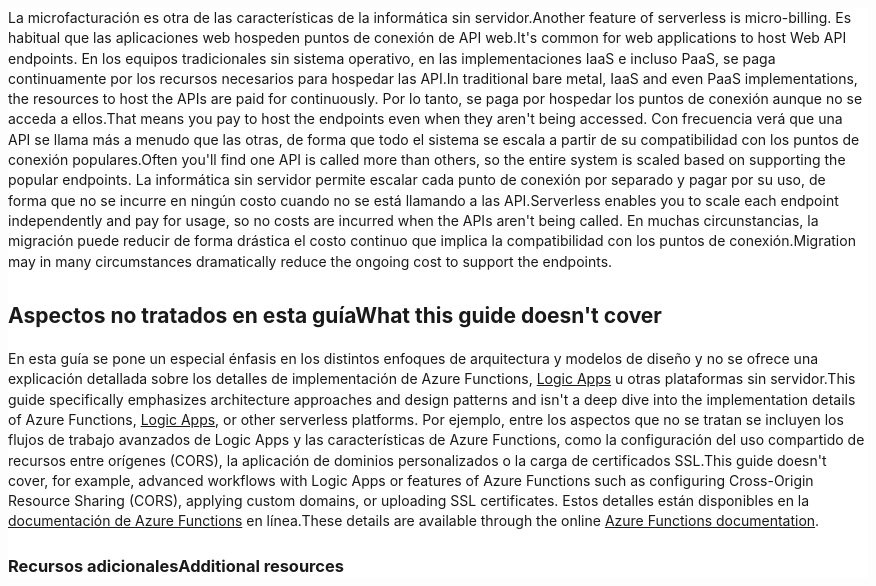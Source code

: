 <span data-ttu-id="95e2a-192">La microfacturación es otra de las características de la informática sin servidor.</span><span class="sxs-lookup"><span data-stu-id="95e2a-192">Another feature of serverless is micro-billing.</span></span> <span data-ttu-id="95e2a-193">Es habitual que las aplicaciones web hospeden puntos de conexión de API web.</span><span class="sxs-lookup"><span data-stu-id="95e2a-193">It's common for web applications to host Web API endpoints.</span></span> <span data-ttu-id="95e2a-194">En los equipos tradicionales sin sistema operativo, en las implementaciones IaaS e incluso PaaS, se paga continuamente por los recursos necesarios para hospedar las API.</span><span class="sxs-lookup"><span data-stu-id="95e2a-194">In traditional bare metal, IaaS and even PaaS implementations, the resources to host the APIs are paid for continuously.</span></span> <span data-ttu-id="95e2a-195">Por lo tanto, se paga por hospedar los puntos de conexión aunque no se acceda a ellos.</span><span class="sxs-lookup"><span data-stu-id="95e2a-195">That means you pay to host the endpoints even when they aren't being accessed.</span></span> <span data-ttu-id="95e2a-196">Con frecuencia verá que una API se llama más a menudo que las otras, de forma que todo el sistema se escala a partir de su compatibilidad con los puntos de conexión populares.</span><span class="sxs-lookup"><span data-stu-id="95e2a-196">Often you'll find one API is called more than others, so the entire system is scaled based on supporting the popular endpoints.</span></span> <span data-ttu-id="95e2a-197">La informática sin servidor permite escalar cada punto de conexión por separado y pagar por su uso, de forma que no se incurre en ningún costo cuando no se está llamando a las API.</span><span class="sxs-lookup"><span data-stu-id="95e2a-197">Serverless enables you to scale each endpoint independently and pay for usage, so no costs are incurred when the APIs aren't being called.</span></span> <span data-ttu-id="95e2a-198">En muchas circunstancias, la migración puede reducir de forma drástica el costo continuo que implica la compatibilidad con los puntos de conexión.</span><span class="sxs-lookup"><span data-stu-id="95e2a-198">Migration may in many circumstances dramatically reduce the ongoing cost to support the endpoints.</span></span>

## <a name="what-this-guide-doesnt-cover"></a><span data-ttu-id="95e2a-199">Aspectos no tratados en esta guía</span><span class="sxs-lookup"><span data-stu-id="95e2a-199">What this guide doesn't cover</span></span>

<span data-ttu-id="95e2a-200">En esta guía se pone un especial énfasis en los distintos enfoques de arquitectura y modelos de diseño y no se ofrece una explicación detallada sobre los detalles de implementación de Azure Functions, [Logic Apps](https://docs.microsoft.com/azure/logic-apps/logic-apps-what-are-logic-apps) u otras plataformas sin servidor.</span><span class="sxs-lookup"><span data-stu-id="95e2a-200">This guide specifically emphasizes architecture approaches and design patterns and isn't a deep dive into the implementation details of Azure Functions, [Logic Apps](https://docs.microsoft.com/azure/logic-apps/logic-apps-what-are-logic-apps), or other serverless platforms.</span></span> <span data-ttu-id="95e2a-201">Por ejemplo, entre los aspectos que no se tratan se incluyen los flujos de trabajo avanzados de Logic Apps y las características de Azure Functions, como la configuración del uso compartido de recursos entre orígenes (CORS), la aplicación de dominios personalizados o la carga de certificados SSL.</span><span class="sxs-lookup"><span data-stu-id="95e2a-201">This guide doesn't cover, for example, advanced workflows with Logic Apps or features of Azure Functions such as configuring Cross-Origin Resource Sharing (CORS), applying custom domains, or uploading SSL certificates.</span></span> <span data-ttu-id="95e2a-202">Estos detalles están disponibles en la [documentación de Azure Functions](https://docs.microsoft.com/azure/azure-functions/functions-reference) en línea.</span><span class="sxs-lookup"><span data-stu-id="95e2a-202">These details are available through the online [Azure Functions documentation](https://docs.microsoft.com/azure/azure-functions/functions-reference).</span></span>

### <a name="additional-resources"></a><span data-ttu-id="95e2a-203">Recursos adicionales</span><span class="sxs-lookup"><span data-stu-id="95e2a-203">Additional resources</span></span>
